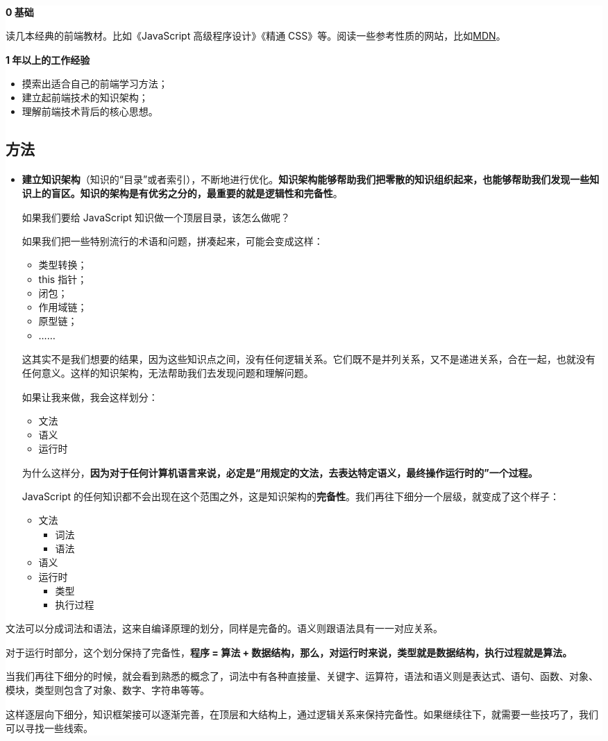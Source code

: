 

**0 基础**

读几本经典的前端教材。比如《JavaScript 高级程序设计》《精通 CSS》等。阅读一些参考性质的网站，比如[MDN](https://developer.mozilla.org)。



**1 年以上的工作经验**

- 摸索出适合自己的前端学习方法；
- 建立起前端技术的知识架构；
- 理解前端技术背后的核心思想。





## 方法

- **建立知识架构**（知识的“目录”或者索引），不断地进行优化。**知识架构能够帮助我们把零散的知识组织起来，也能够帮助我们发现一些知识上的盲区。**知识的架构是有优劣之分的，最重要的就是**逻辑性和完备性**。

  如果我们要给 JavaScript 知识做一个顶层目录，该怎么做呢？

  如果我们把一些特别流行的术语和问题，拼凑起来，可能会变成这样：

  - 类型转换；
  - this 指针；
  - 闭包；
  - 作用域链；
  - 原型链；
  - ……

  这其实不是我们想要的结果，因为这些知识点之间，没有任何逻辑关系。它们既不是并列关系，又不是递进关系，合在一起，也就没有任何意义。这样的知识架构，无法帮助我们去发现问题和理解问题。

  如果让我来做，我会这样划分：

  - 文法
  - 语义
  - 运行时

  为什么这样分，**因为对于任何计算机语言来说，必定是“用规定的文法，去表达特定语义，最终操作运行时的”一个过程。**

  JavaScript 的任何知识都不会出现在这个范围之外，这是知识架构的**完备性**。我们再往下细分一个层级，就变成了这个样子：

  - 文法
    - 词法
    - 语法
  - 语义
  - 运行时
    - 类型
    - 执行过程

文法可以分成词法和语法，这来自编译原理的划分，同样是完备的。语义则跟语法具有一一对应关系。

对于运行时部分，这个划分保持了完备性，**程序 = 算法 + 数据结构，那么，对运行时来说，类型就是数据结构，执行过程就是算法。**

当我们再往下细分的时候，就会看到熟悉的概念了，词法中有各种直接量、关键字、运算符，语法和语义则是表达式、语句、函数、对象、模块，类型则包含了对象、数字、字符串等等。

这样逐层向下细分，知识框架接可以逐渐完善，在顶层和大结构上，通过逻辑关系来保持完备性。如果继续往下，就需要一些技巧了，我们可以寻找一些线索。
